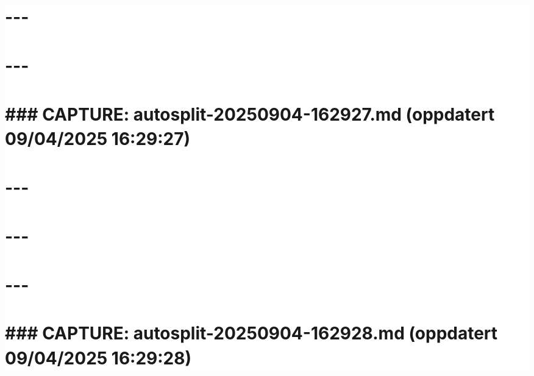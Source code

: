 #

# ---

#

#

#

# ---

#

#

#

#

#

# \### CAPTURE: autosplit-20250904-162927.md (oppdatert 09/04/2025 16:29:27)

# ---

#

#

# ---

#

#

#

# ---

#

#

#

#

#

# \### CAPTURE: autosplit-20250904-162928.md (oppdatert 09/04/2025 16:29:28)
